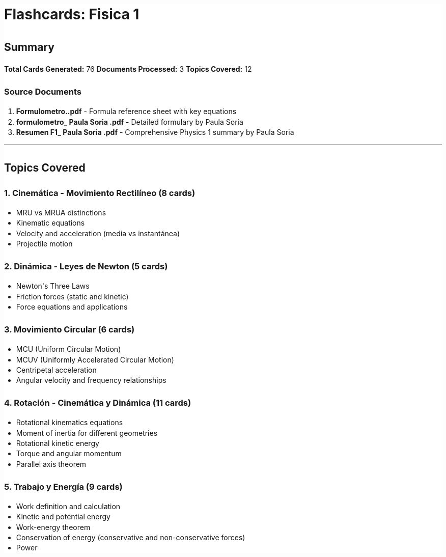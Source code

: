 # Flashcards: Fisica 1

## Summary

**Total Cards Generated:** 76
**Documents Processed:** 3
**Topics Covered:** 12

### Source Documents
1. **Formulometro..pdf** - Formula reference sheet with key equations
2. **formulometro_ Paula Soria .pdf** - Detailed formulary by Paula Soria
3. **Resumen F1_ Paula Soria .pdf** - Comprehensive Physics 1 summary by Paula Soria

---

## Topics Covered

### 1. Cinemática - Movimiento Rectilíneo (8 cards)
- MRU vs MRUA distinctions
- Kinematic equations
- Velocity and acceleration (media vs instantánea)
- Projectile motion

### 2. Dinámica - Leyes de Newton (5 cards)
- Newton's Three Laws
- Friction forces (static and kinetic)
- Force equations and applications

### 3. Movimiento Circular (6 cards)
- MCU (Uniform Circular Motion)
- MCUV (Uniformly Accelerated Circular Motion)
- Centripetal acceleration
- Angular velocity and frequency relationships

### 4. Rotación - Cinemática y Dinámica (11 cards)
- Rotational kinematics equations
- Moment of inertia for different geometries
- Rotational kinetic energy
- Torque and angular momentum
- Parallel axis theorem

### 5. Trabajo y Energía (9 cards)
- Work definition and calculation
- Kinetic and potential energy
- Work-energy theorem
- Conservation of energy (conservative and non-conservative forces)
- Power

